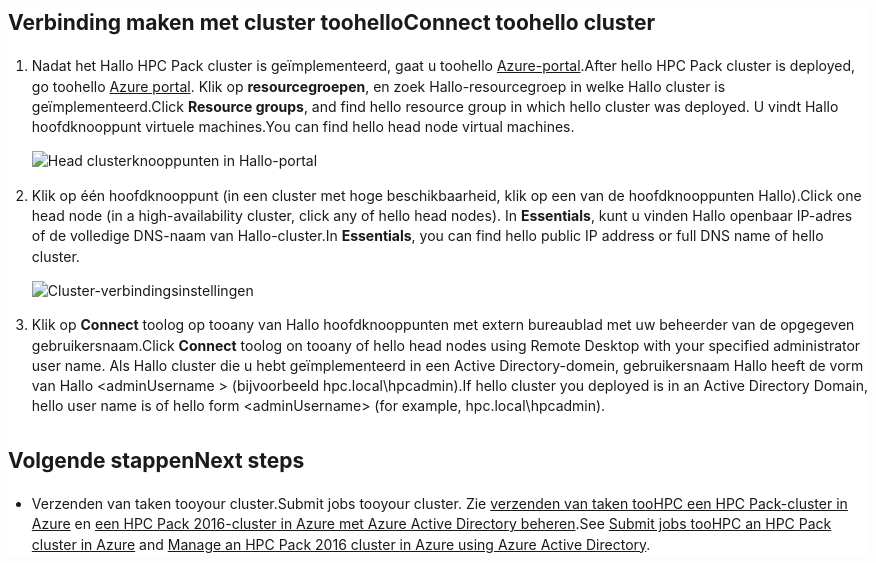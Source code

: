 ## <a name="connect-toohello-cluster"></a><span data-ttu-id="252d1-151">Verbinding maken met cluster toohello</span><span class="sxs-lookup"><span data-stu-id="252d1-151">Connect toohello cluster</span></span>
1. <span data-ttu-id="252d1-152">Nadat het Hallo HPC Pack cluster is geïmplementeerd, gaat u toohello [Azure-portal](https://portal.azure.com).</span><span class="sxs-lookup"><span data-stu-id="252d1-152">After hello HPC Pack cluster is deployed, go toohello [Azure portal](https://portal.azure.com).</span></span> <span data-ttu-id="252d1-153">Klik op **resourcegroepen**, en zoek Hallo-resourcegroep in welke Hallo cluster is geïmplementeerd.</span><span class="sxs-lookup"><span data-stu-id="252d1-153">Click **Resource groups**, and find hello resource group in which hello cluster was deployed.</span></span> <span data-ttu-id="252d1-154">U vindt Hallo hoofdknooppunt virtuele machines.</span><span class="sxs-lookup"><span data-stu-id="252d1-154">You can find hello head node virtual machines.</span></span>

    ![Head clusterknooppunten in Hallo-portal](./media/hpcpack-2016-cluster/clusterhns.png)

2. <span data-ttu-id="252d1-156">Klik op één hoofdknooppunt (in een cluster met hoge beschikbaarheid, klik op een van de hoofdknooppunten Hallo).</span><span class="sxs-lookup"><span data-stu-id="252d1-156">Click one head node (in a high-availability cluster, click any of hello head nodes).</span></span> <span data-ttu-id="252d1-157">In **Essentials**, kunt u vinden Hallo openbaar IP-adres of de volledige DNS-naam van Hallo-cluster.</span><span class="sxs-lookup"><span data-stu-id="252d1-157">In **Essentials**, you can find hello public IP address or full DNS name of hello cluster.</span></span>

    ![Cluster-verbindingsinstellingen](./media/hpcpack-2016-cluster/clusterconnect.png)

3. <span data-ttu-id="252d1-159">Klik op **Connect** toolog op tooany van Hallo hoofdknooppunten met extern bureaublad met uw beheerder van de opgegeven gebruikersnaam.</span><span class="sxs-lookup"><span data-stu-id="252d1-159">Click **Connect** toolog on tooany of hello head nodes using Remote Desktop with your specified administrator user name.</span></span> <span data-ttu-id="252d1-160">Als Hallo cluster die u hebt geïmplementeerd in een Active Directory-domein, gebruikersnaam Hallo heeft de vorm van Hallo <privateDomainName> \<adminUsername > (bijvoorbeeld hpc.local\hpcadmin).</span><span class="sxs-lookup"><span data-stu-id="252d1-160">If hello cluster you deployed is in an Active Directory Domain, hello user name is of hello form <privateDomainName>\<adminUsername> (for example, hpc.local\hpcadmin).</span></span>

## <a name="next-steps"></a><span data-ttu-id="252d1-161">Volgende stappen</span><span class="sxs-lookup"><span data-stu-id="252d1-161">Next steps</span></span>
* <span data-ttu-id="252d1-162">Verzenden van taken tooyour cluster.</span><span class="sxs-lookup"><span data-stu-id="252d1-162">Submit jobs tooyour cluster.</span></span> <span data-ttu-id="252d1-163">Zie [verzenden van taken tooHPC een HPC Pack-cluster in Azure](hpcpack-cluster-submit-jobs.md) en [een HPC Pack 2016-cluster in Azure met Azure Active Directory beheren](hpcpack-cluster-active-directory.md).</span><span class="sxs-lookup"><span data-stu-id="252d1-163">See [Submit jobs tooHPC an HPC Pack cluster in Azure](hpcpack-cluster-submit-jobs.md) and [Manage an HPC Pack 2016 cluster in Azure using Azure Active Directory](hpcpack-cluster-active-directory.md).</span></span>

